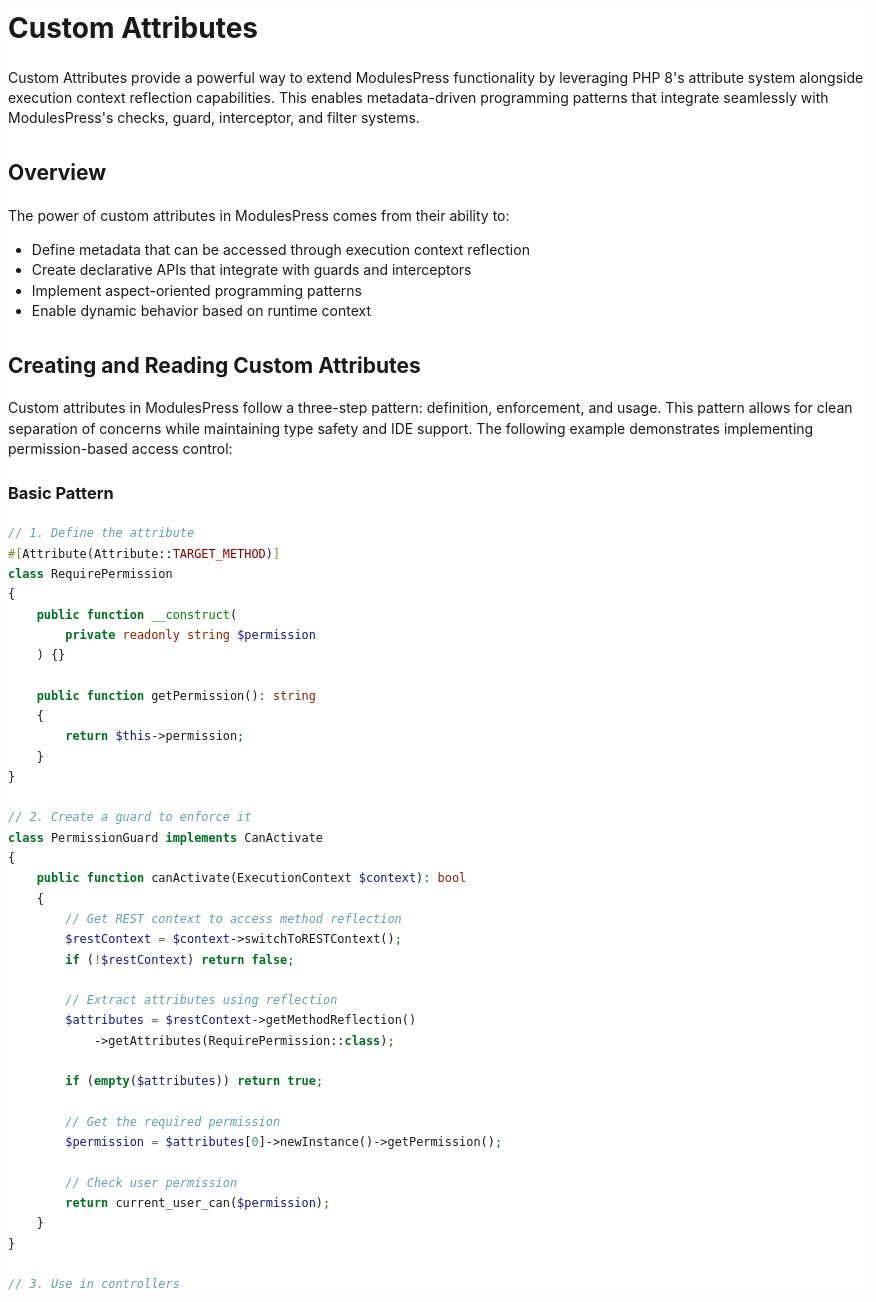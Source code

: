 # Custom Attributes

Custom Attributes provide a powerful way to extend ModulesPress functionality by leveraging PHP 8's attribute system alongside execution context reflection capabilities. This enables metadata-driven programming patterns that integrate seamlessly with ModulesPress's checks, guard, interceptor, and filter systems.

## Overview

The power of custom attributes in ModulesPress comes from their ability to:
- Define metadata that can be accessed through execution context reflection
- Create declarative APIs that integrate with guards and interceptors
- Implement aspect-oriented programming patterns
- Enable dynamic behavior based on runtime context

## Creating and Reading Custom Attributes

Custom attributes in ModulesPress follow a three-step pattern: definition, enforcement, and usage. This pattern allows for clean separation of concerns while maintaining type safety and IDE support. The following example demonstrates implementing permission-based access control:

### Basic Pattern

```php
// 1. Define the attribute
#[Attribute(Attribute::TARGET_METHOD)]
class RequirePermission
{
    public function __construct(
        private readonly string $permission
    ) {}

    public function getPermission(): string
    {
        return $this->permission;
    }
}

// 2. Create a guard to enforce it
class PermissionGuard implements CanActivate
{
    public function canActivate(ExecutionContext $context): bool
    {
        // Get REST context to access method reflection
        $restContext = $context->switchToRESTContext();
        if (!$restContext) return false;

        // Extract attributes using reflection
        $attributes = $restContext->getMethodReflection()
            ->getAttributes(RequirePermission::class);

        if (empty($attributes)) return true;

        // Get the required permission
        $permission = $attributes[0]->newInstance()->getPermission();
        
        // Check user permission
        return current_user_can($permission);
    }
}

// 3. Use in controllers
```